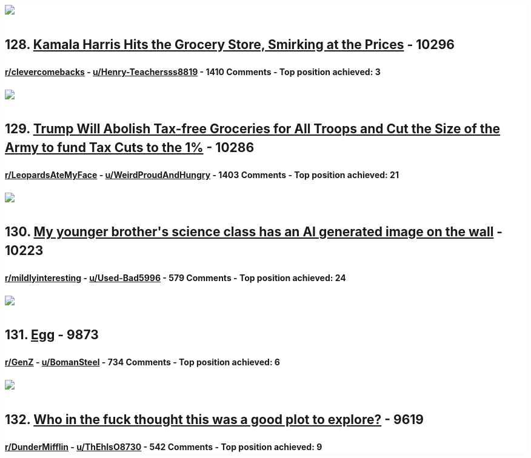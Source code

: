 <a href="https://i.redd.it/qxuu4sr6fgfe1.jpeg"><img src="https://b.thumbs.redditmedia.com/n0D6IhayRHPiqBsSVzxX677YM8gnNNY47hYoufluVkc.jpg"></img></a>

## 128. [Kamala Harris Hits the Grocery Store, Smirking at the Prices](http://reddit.com/r/clevercomebacks/comments/1ib7aes/kamala_harris_hits_the_grocery_store_smirking_at/) - 10296
#### [r/clevercomebacks](http://reddit.com/r/clevercomebacks) - [u/Henry-Teachersss8819](http://reddit.com/u/Henry-Teachersss8819) - 1410 Comments - Top position achieved: 3

<a href="https://i.redd.it/u824kkn22jfe1.jpeg"><img src="https://b.thumbs.redditmedia.com/4_T5JSwfQRtc2DHIvsHyuZ1njmkMBUBDlej41Btlo7U.jpg"></img></a>

## 129. [Trump Will Abolish Tax-free Groceries for All Troops and Cut the Size of the Army to fund Tax Cuts to the 1%](http://reddit.com/r/LeopardsAteMyFace/comments/1ibbgdp/trump_will_abolish_taxfree_groceries_for_all/) - 10286
#### [r/LeopardsAteMyFace](http://reddit.com/r/LeopardsAteMyFace) - [u/WeirdProudAndHungry](http://reddit.com/u/WeirdProudAndHungry) - 1403 Comments - Top position achieved: 21

<a href="https://www.reddit.com/gallery/1ibbgdp"><img src="https://b.thumbs.redditmedia.com/IrlbNUypfDNADY_XwdDVXU_L_uOjS6AYiJEvCtrgORk.jpg"></img></a>

## 130. [My younger brother's science class has an AI generated image on the wall](http://reddit.com/r/mildlyinteresting/comments/1ibc2se/my_younger_brothers_science_class_has_an_ai/) - 10223
#### [r/mildlyinteresting](http://reddit.com/r/mildlyinteresting) - [u/Used-Bad5996](http://reddit.com/u/Used-Bad5996) - 579 Comments - Top position achieved: 24

<a href="https://i.redd.it/8yf5x6ma4kfe1.jpeg"><img src="https://b.thumbs.redditmedia.com/YnR7MEnISvnM1F6FpnvlH5Z8d6_D5COOePVt5786zUE.jpg"></img></a>

## 131. [Egg](http://reddit.com/r/GenZ/comments/1ibfqgw/egg/) - 9873
#### [r/GenZ](http://reddit.com/r/GenZ) - [u/BomanSteel](http://reddit.com/u/BomanSteel) - 734 Comments - Top position achieved: 6

<a href="https://i.redd.it/g9qpqdanukfe1.png"><img src="https://b.thumbs.redditmedia.com/t2UEtnfaqEMozAw2qyGqoaIWexKJnM5FQforQoKL-XY.jpg"></img></a>

## 132. [Who in the fuck thought this was a good plot to explore?](http://reddit.com/r/DunderMifflin/comments/1ibqecr/who_in_the_fuck_thought_this_was_a_good_plot_to/) - 9619
#### [r/DunderMifflin](http://reddit.com/r/DunderMifflin) - [u/ThEhIsO8730](http://reddit.com/u/ThEhIsO8730) - 542 Comments - Top position achieved: 9
